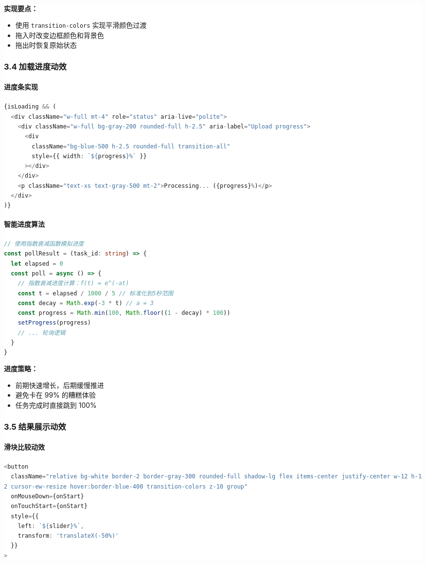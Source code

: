 **实现要点：**
- 使用 `transition-colors` 实现平滑颜色过渡
- 拖入时改变边框颜色和背景色
- 拖出时恢复原始状态

### 3.4 加载进度动效

#### 进度条实现
```typescript
{isLoading && (
  <div className="w-full mt-4" role="status" aria-live="polite">
    <div className="w-full bg-gray-200 rounded-full h-2.5" aria-label="Upload progress">
      <div 
        className="bg-blue-500 h-2.5 rounded-full transition-all" 
        style={{ width: `${progress}%` }}
      ></div>
    </div>
    <p className="text-xs text-gray-500 mt-2">Processing... ({progress}%)</p>
  </div>
)}
```

#### 智能进度算法
```typescript
// 使用指数衰减函数模拟进度
const pollResult = (task_id: string) => {
  let elapsed = 0
  const poll = async () => {
    // 指数衰减进度计算：f(t) = e^(-at)
    const t = elapsed / 1000 / 5 // 标准化到5秒范围
    const decay = Math.exp(-3 * t) // a = 3
    const progress = Math.min(100, Math.floor((1 - decay) * 100))
    setProgress(progress)
    // ... 轮询逻辑
  }
}
```

**进度策略：**
- 前期快速增长，后期缓慢推进
- 避免卡在 99% 的糟糕体验
- 任务完成时直接跳到 100%

### 3.5 结果展示动效

#### 滑块比较动效
```typescript
<button
  className="relative bg-white border-2 border-gray-300 rounded-full shadow-lg flex items-center justify-center w-12 h-12 cursor-ew-resize hover:border-blue-400 transition-colors z-10 group"
  onMouseDown={onStart}
  onTouchStart={onStart}
  style={{
    left: `${slider}%`,
    transform: 'translateX(-50%)'
  }}
>
```
